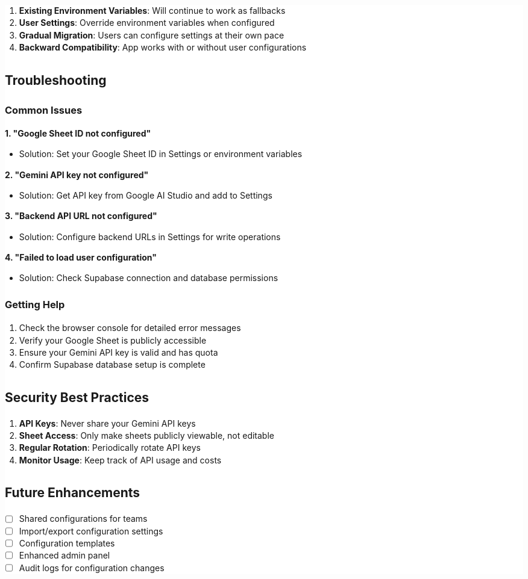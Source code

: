 1. **Existing Environment Variables**: Will continue to work as fallbacks
2. **User Settings**: Override environment variables when configured
3. **Gradual Migration**: Users can configure settings at their own pace
4. **Backward Compatibility**: App works with or without user configurations

## Troubleshooting

### Common Issues

**1. "Google Sheet ID not configured"**
- Solution: Set your Google Sheet ID in Settings or environment variables

**2. "Gemini API key not configured"**  
- Solution: Get API key from Google AI Studio and add to Settings

**3. "Backend API URL not configured"**
- Solution: Configure backend URLs in Settings for write operations

**4. "Failed to load user configuration"**
- Solution: Check Supabase connection and database permissions

### Getting Help

1. Check the browser console for detailed error messages
2. Verify your Google Sheet is publicly accessible
3. Ensure your Gemini API key is valid and has quota
4. Confirm Supabase database setup is complete

## Security Best Practices

1. **API Keys**: Never share your Gemini API keys
2. **Sheet Access**: Only make sheets publicly viewable, not editable
3. **Regular Rotation**: Periodically rotate API keys
4. **Monitor Usage**: Keep track of API usage and costs

## Future Enhancements

- [ ] Shared configurations for teams
- [ ] Import/export configuration settings
- [ ] Configuration templates
- [ ] Enhanced admin panel
- [ ] Audit logs for configuration changes 
